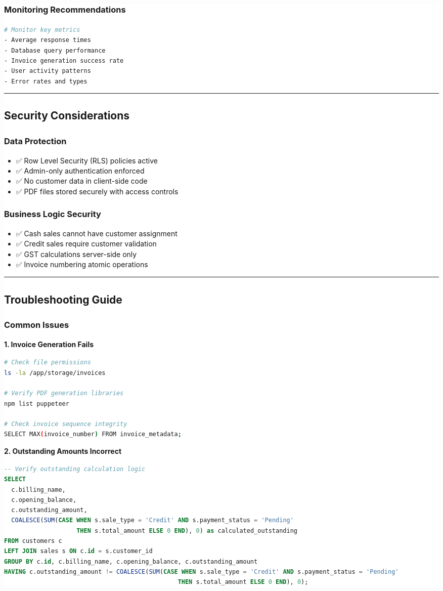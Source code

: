 ### Monitoring Recommendations
```bash
# Monitor key metrics
- Average response times
- Database query performance
- Invoice generation success rate
- User activity patterns
- Error rates and types
```

---

## Security Considerations

### Data Protection
- ✅ Row Level Security (RLS) policies active
- ✅ Admin-only authentication enforced
- ✅ No customer data in client-side code
- ✅ PDF files stored securely with access controls

### Business Logic Security
- ✅ Cash sales cannot have customer assignment
- ✅ Credit sales require customer validation
- ✅ GST calculations server-side only
- ✅ Invoice numbering atomic operations

---

## Troubleshooting Guide

### Common Issues

**1. Invoice Generation Fails**
```bash
# Check file permissions
ls -la /app/storage/invoices

# Verify PDF generation libraries
npm list puppeteer

# Check invoice sequence integrity
SELECT MAX(invoice_number) FROM invoice_metadata;
```

**2. Outstanding Amounts Incorrect**
```sql
-- Verify outstanding calculation logic
SELECT 
  c.billing_name,
  c.opening_balance,
  c.outstanding_amount,
  COALESCE(SUM(CASE WHEN s.sale_type = 'Credit' AND s.payment_status = 'Pending' 
                    THEN s.total_amount ELSE 0 END), 0) as calculated_outstanding
FROM customers c
LEFT JOIN sales s ON c.id = s.customer_id
GROUP BY c.id, c.billing_name, c.opening_balance, c.outstanding_amount
HAVING c.outstanding_amount != COALESCE(SUM(CASE WHEN s.sale_type = 'Credit' AND s.payment_status = 'Pending' 
                                                THEN s.total_amount ELSE 0 END), 0);
```
